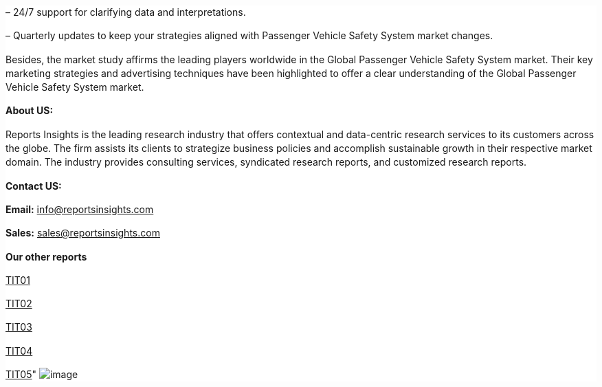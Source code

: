 – 24/7 support for clarifying data and interpretations.

– Quarterly updates to keep your strategies aligned with Passenger Vehicle Safety System market changes.

Besides, the market study affirms the leading players worldwide in the Global Passenger Vehicle Safety System market. Their key marketing strategies and advertising techniques have been highlighted to offer a clear understanding of the Global Passenger Vehicle Safety System market.

<strong><strong>About US</strong>:</strong>

Reports Insights is the leading research industry that offers contextual and data-centric research services to its customers across the globe. The firm assists its clients to strategize business policies and accomplish sustainable growth in their respective market domain. The industry provides consulting services, syndicated research reports, and customized research reports.

<strong>Contact US:</strong>

<p class=><b>Email:</b> <a href=mailto:info@reportsinsights.com>info@reportsinsights.com</a></p>
<p class=><b>Sales:</b> <a href=mailto:sales@reportsinsights.com>sales@reportsinsights.com</a></p>

<strong>Our other reports</strong>

<a href=LIN01>TIT01</a>

<a href=LIN02>TIT02</a>

<a href=LIN03>TIT03</a>

<a href=LIN04>TIT04</a>

<a href=LIN05>TIT05</a>"
![image](https://github.com/user-attachments/assets/2fe93818-8398-4df8-bc00-21c6f56e6b9a)
